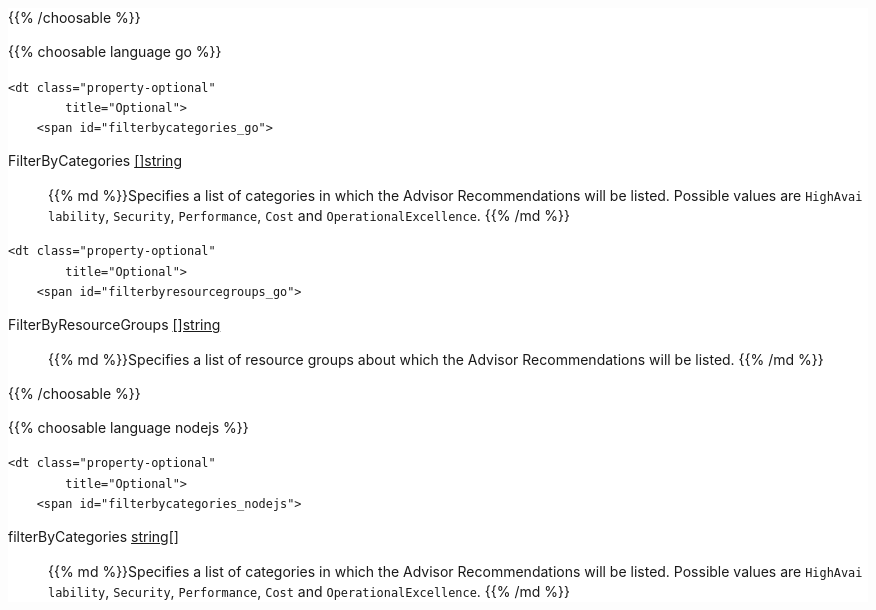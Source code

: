 </dl>
{{% /choosable %}}


{{% choosable language go %}}
<dl class="resources-properties">

    <dt class="property-optional"
            title="Optional">
        <span id="filterbycategories_go">
<a href="#filterbycategories_go" style="color: inherit; text-decoration: inherit;">Filter<wbr>By<wbr>Categories</a>
</span> 
        <span class="property-indicator"></span>
        <span class="property-type"><a href="https://golang.org/pkg/builtin/#string">[]string</a></span>
    </dt>
    <dd>{{% md %}}Specifies a list of categories in which the Advisor Recommendations will be listed. Possible values are `HighAvailability`, `Security`, `Performance`, `Cost` and `OperationalExcellence`.
{{% /md %}}</dd>

    <dt class="property-optional"
            title="Optional">
        <span id="filterbyresourcegroups_go">
<a href="#filterbyresourcegroups_go" style="color: inherit; text-decoration: inherit;">Filter<wbr>By<wbr>Resource<wbr>Groups</a>
</span> 
        <span class="property-indicator"></span>
        <span class="property-type"><a href="https://golang.org/pkg/builtin/#string">[]string</a></span>
    </dt>
    <dd>{{% md %}}Specifies a list of resource groups about which the Advisor Recommendations will be listed.
{{% /md %}}</dd>

</dl>
{{% /choosable %}}


{{% choosable language nodejs %}}
<dl class="resources-properties">

    <dt class="property-optional"
            title="Optional">
        <span id="filterbycategories_nodejs">
<a href="#filterbycategories_nodejs" style="color: inherit; text-decoration: inherit;">filter<wbr>By<wbr>Categories</a>
</span> 
        <span class="property-indicator"></span>
        <span class="property-type"><a href="https://developer.mozilla.org/en-US/docs/Web/JavaScript/Reference/Global_Objects/string">string[]</a></span>
    </dt>
    <dd>{{% md %}}Specifies a list of categories in which the Advisor Recommendations will be listed. Possible values are `HighAvailability`, `Security`, `Performance`, `Cost` and `OperationalExcellence`.
{{% /md %}}</dd>
